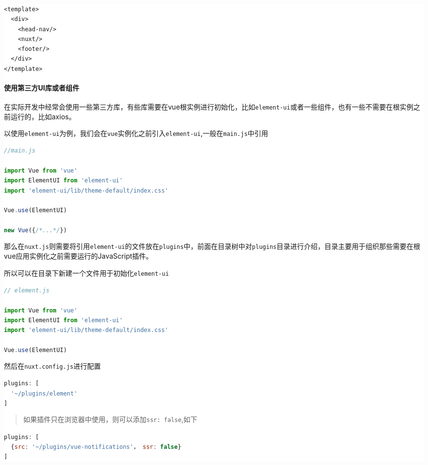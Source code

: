 ```
<template>
  <div>
    <head-nav/>
    <nuxt/>
    <footer/>
  </div>
</template>
```

#### 使用第三方UI库或者组件

在实际开发中经常会使用一些第三方库，有些库需要在vue根实例进行初始化，比如`element-ui`或者一些组件，也有一些不需要在根实例之前运行的，比如axios。

以使用`element-ui`为例，我们会在`vue`实例化之前引入`element-ui`,一般在`main.js`中引用

```javascript
//main.js

import Vue from 'vue'
import ElementUI from 'element-ui'
import 'element-ui/lib/theme-default/index.css'

Vue.use(ElementUI)

new Vue({/*...*/})
```

那么在`nuxt.js`则需要将引用`element-ui`的文件放在`plugins`中，前面在目录树中对`plugins`目录进行介绍，目录主要用于组织那些需要在根vue应用实例化之前需要运行的JavaScript插件。

所以可以在目录下新建一个文件用于初始化`element-ui`

```javascript
// element.js

import Vue from 'vue'
import ElementUI from 'element-ui'
import 'element-ui/lib/theme-default/index.css'

Vue.use(ElementUI)
```

然后在`nuxt.config.js`进行配置

```javascript
plugins: [
  '~/plugins/element'
]
```

> 如果插件只在浏览器中使用，则可以添加`ssr: false`,如下

```javascript
plugins: [
  {src: '~/plugins/vue-notifications'， ssr: false}
]
```
